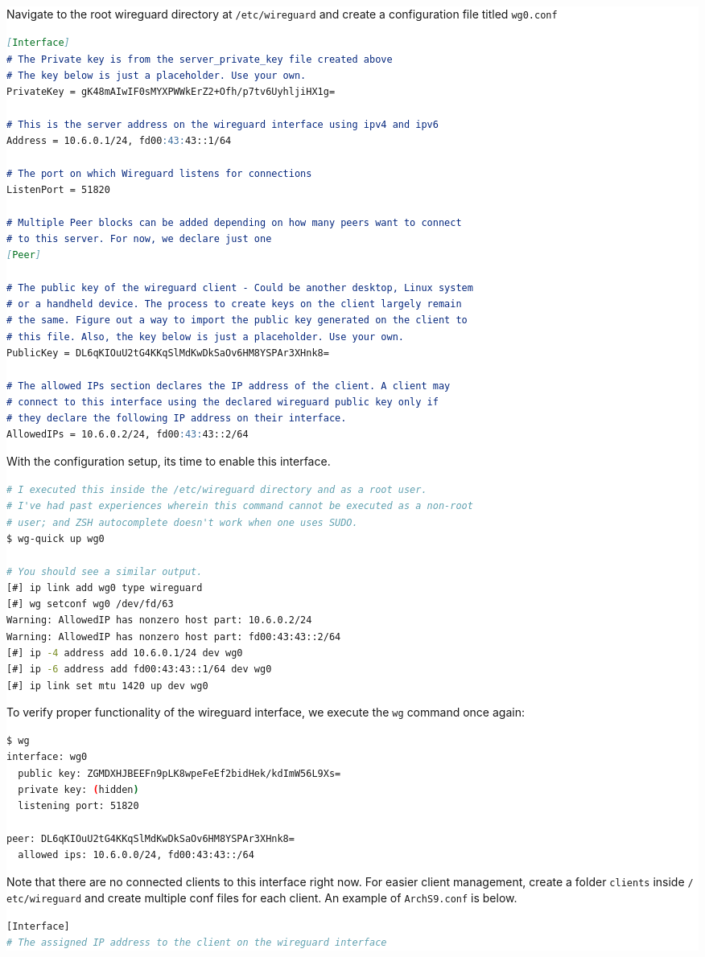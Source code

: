 Navigate to the root wireguard directory at `/etc/wireguard` and create a configuration
file titled `wg0.conf`

```markdown
[Interface]
# The Private key is from the server_private_key file created above
# The key below is just a placeholder. Use your own.
PrivateKey = gK48mAIwIF0sMYXPWWkErZ2+Ofh/p7tv6UyhljiHX1g=

# This is the server address on the wireguard interface using ipv4 and ipv6
Address = 10.6.0.1/24, fd00:43:43::1/64

# The port on which Wireguard listens for connections
ListenPort = 51820

# Multiple Peer blocks can be added depending on how many peers want to connect
# to this server. For now, we declare just one
[Peer]

# The public key of the wireguard client - Could be another desktop, Linux system
# or a handheld device. The process to create keys on the client largely remain
# the same. Figure out a way to import the public key generated on the client to
# this file. Also, the key below is just a placeholder. Use your own.
PublicKey = DL6qKIOuU2tG4KKqSlMdKwDkSaOv6HM8YSPAr3XHnk8=

# The allowed IPs section declares the IP address of the client. A client may
# connect to this interface using the declared wireguard public key only if
# they declare the following IP address on their interface.
AllowedIPs = 10.6.0.2/24, fd00:43:43::2/64
```
With the configuration setup, its time to enable this interface.

```sh
# I executed this inside the /etc/wireguard directory and as a root user. 
# I've had past experiences wherein this command cannot be executed as a non-root
# user; and ZSH autocomplete doesn't work when one uses SUDO.
$ wg-quick up wg0

# You should see a similar output.
[#] ip link add wg0 type wireguard
[#] wg setconf wg0 /dev/fd/63
Warning: AllowedIP has nonzero host part: 10.6.0.2/24
Warning: AllowedIP has nonzero host part: fd00:43:43::2/64
[#] ip -4 address add 10.6.0.1/24 dev wg0
[#] ip -6 address add fd00:43:43::1/64 dev wg0
[#] ip link set mtu 1420 up dev wg0
```

To verify proper functionality of the wireguard interface, we execute the `wg` command
once again:

```sh
$ wg
interface: wg0
  public key: ZGMDXHJBEEFn9pLK8wpeFeEf2bidHek/kdImW56L9Xs=
  private key: (hidden)
  listening port: 51820

peer: DL6qKIOuU2tG4KKqSlMdKwDkSaOv6HM8YSPAr3XHnk8=
  allowed ips: 10.6.0.0/24, fd00:43:43::/64
```
Note that there are no connected clients to this interface right now. For easier
client management, create a folder `clients` inside `/etc/wireguard` and create
multiple conf files for each client. An example of `ArchS9.conf` is below.
```sh
[Interface]
# The assigned IP address to the client on the wireguard interface
```

[1]: https://archern9.github.io/posts/route-pivpn-traffic-via-mullvad/
[2]: https://mullvad.net/en/
[3]: https://www.netfilter.org/projects/nftables/index.html
[4]: https://pi-hole.net
[5]: https://pivpn.io
[6]: https://www.wireguard.com
[7]: https://github.com/MichaIng/DietPi
[8]: https://ianwright.dev/2020/05/05/headless-pihole-setup-with-dietpi.html
[9]: https://github.com/ArcherN9/Dot-files
[10]: https://www.scaleway.com/en/docs/tutorials/install-wireguard/
[11]: https://nlnetlabs.nl/projects/unbound/about/
[12]: https://play.google.com/store/apps/details?id=com.wireguard.android
[13]: https://feh.finalrewind.org
[14]: http://proftpd.org
[15]: https://termux.com
[16]: https://whatismyipaddress.com/nat
[17]: https://unix.stackexchange.com/questions/14056/what-is-kernel-ip-forwarding
[18]: https://mullvad.net/en/help/wireguard-and-mullvad-vpn/